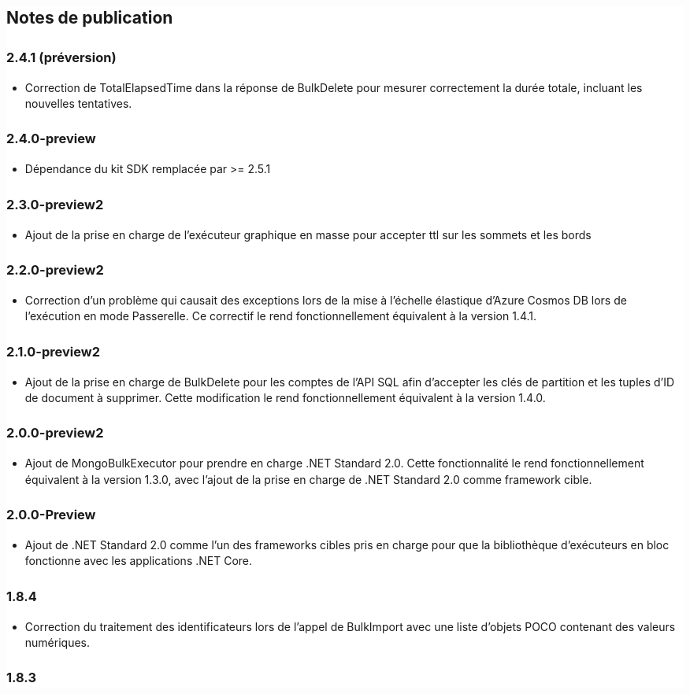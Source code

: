 ## <a name="release-notes"></a>Notes de publication

### <a name="a-name241-preview241-preview"></a><a name="2.4.1-preview"/>2.4.1 (préversion)

* Correction de TotalElapsedTime dans la réponse de BulkDelete pour mesurer correctement la durée totale, incluant les nouvelles tentatives.

### <a name="a-name240-preview240-preview"></a><a name="2.4.0-preview"/>2.4.0-preview

* Dépendance du kit SDK remplacée par >= 2.5.1

### <a name="a-name230-preview2230-preview2"></a><a name="2.3.0-preview2"/>2.3.0-preview2

* Ajout de la prise en charge de l’exécuteur graphique en masse pour accepter ttl sur les sommets et les bords

### <a name="a-name220-preview2220-preview2"></a><a name="2.2.0-preview2"/>2.2.0-preview2

* Correction d’un problème qui causait des exceptions lors de la mise à l’échelle élastique d’Azure Cosmos DB lors de l’exécution en mode Passerelle. Ce correctif le rend fonctionnellement équivalent à la version 1.4.1.

### <a name="a-name210-preview2210-preview2"></a><a name="2.1.0-preview2"/>2.1.0-preview2

* Ajout de la prise en charge de BulkDelete pour les comptes de l’API SQL afin d’accepter les clés de partition et les tuples d’ID de document à supprimer. Cette modification le rend fonctionnellement équivalent à la version 1.4.0.

### <a name="a-name200-preview2200-preview2"></a><a name="2.0.0-preview2"/>2.0.0-preview2

* Ajout de MongoBulkExecutor pour prendre en charge .NET Standard 2.0. Cette fonctionnalité le rend fonctionnellement équivalent à la version 1.3.0, avec l’ajout de la prise en charge de .NET Standard 2.0 comme framework cible.

### <a name="a-name200-preview200-preview"></a><a name="2.0.0-preview"/>2.0.0-Preview

* Ajout de .NET Standard 2.0 comme l’un des frameworks cibles pris en charge pour que la bibliothèque d’exécuteurs en bloc fonctionne avec les applications .NET Core.

### <a name="a-name184184"></a><a name="1.8.4"/>1.8.4

* Correction du traitement des identificateurs lors de l’appel de BulkImport avec une liste d’objets POCO contenant des valeurs numériques.

### <a name="a-name183183"></a><a name="1.8.3"/>1.8.3
